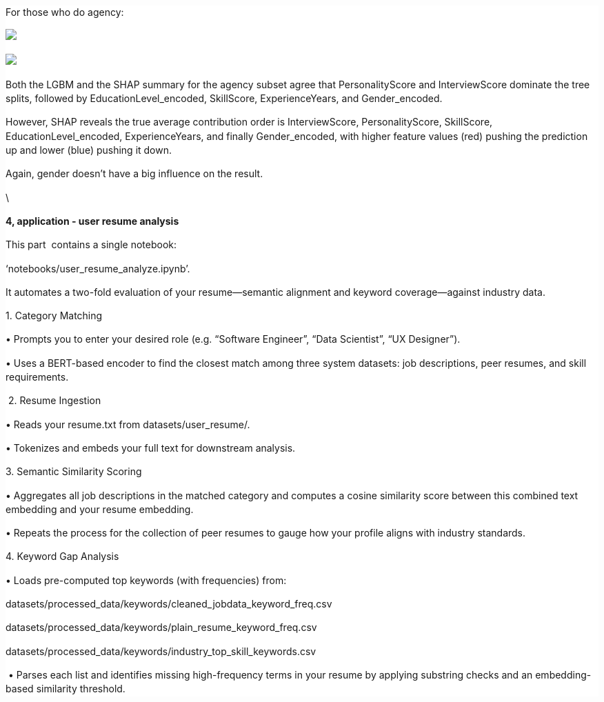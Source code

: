 
For those who do agency:

![](https://lh7-rt.googleusercontent.com/docsz/AD_4nXdQDpv2xY7imvP-iz0HSx4d3Pc4OKEfVVqn9yfugFKO8hAb2pbKpNsKaEwxRhZKftFz43la85mF19huNUIcmAlOJc56p33hDOSJ-mtisRIShg2sM1XBUq9RRXp89l7lQjOieVb6Hw?key=AydKl4-5KABXmLdy7Lo3PixK)

![](https://lh7-rt.googleusercontent.com/docsz/AD_4nXcbKFENUgV4x18z37-g6lQtUnkIT_K9QUV3DO4HbNgFH_QmQ0s5s4QLdGrH4ezcjwK7adp-olj64QGiFSD1-KNjLP2KTLpVKnpP0CYWeWtiRHQnsoNem3W5vKXsA3vsWERpb4h-9Q?key=AydKl4-5KABXmLdy7Lo3PixK)

Both the LGBM and the SHAP summary for the agency subset agree that PersonalityScore and InterviewScore dominate the tree splits, followed by EducationLevel\_encoded, SkillScore, ExperienceYears, and Gender\_encoded. 

However, SHAP reveals the true average contribution order is InterviewScore, PersonalityScore, SkillScore, EducationLevel\_encoded, ExperienceYears, and finally Gender\_encoded, with higher feature values (red) pushing the prediction up and lower (blue) pushing it down. 

Again, gender doesn’t have a big influence on the result.

\


**4, application - user resume analysis**

This part  contains a single notebook:

‘notebooks/user\_resume\_analyze.ipynb’. 

It automates a two-fold evaluation of your resume—semantic alignment and keyword coverage—against industry data. 

1\. Category Matching 

• Prompts you to enter your desired role (e.g. “Software Engineer”, “Data Scientist”, “UX Designer”). 

• Uses a BERT-based encoder to find the closest match among three system datasets: job descriptions, peer resumes, and skill requirements.

 2. Resume Ingestion 

• Reads your resume.txt from datasets/user\_resume/. 

• Tokenizes and embeds your full text for downstream analysis. 

3\. Semantic Similarity Scoring 

• Aggregates all job descriptions in the matched category and computes a cosine similarity score between this combined text embedding and your resume embedding. 

• Repeats the process for the collection of peer resumes to gauge how your profile aligns with industry standards. 

4\. Keyword Gap Analysis 

• Loads pre-computed top keywords (with frequencies) from: 

datasets/processed\_data/keywords/cleaned\_jobdata\_keyword\_freq.csv 

datasets/processed\_data/keywords/plain\_resume\_keyword\_freq.csv 

datasets/processed\_data/keywords/industry\_top\_skill\_keywords.csv

 • Parses each list and identifies missing high-frequency terms in your resume by applying substring checks and an embedding-based similarity threshold. 
